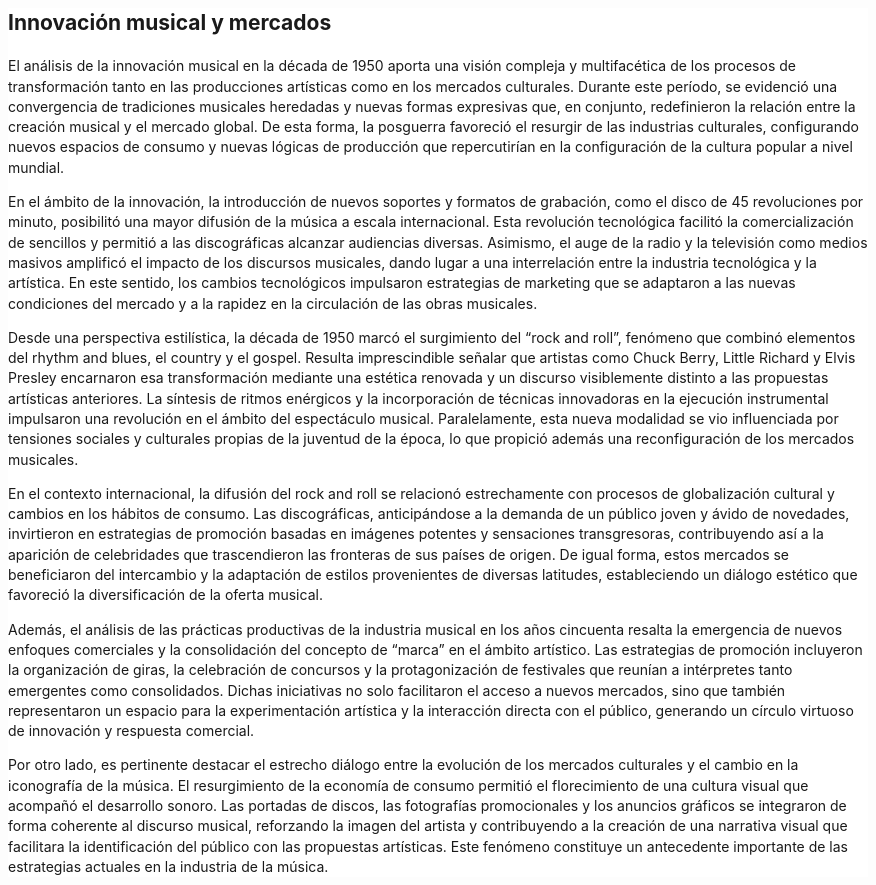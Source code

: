 ## Innovación musical y mercados

El análisis de la innovación musical en la década de 1950 aporta una visión compleja y multifacética
de los procesos de transformación tanto en las producciones artísticas como en los mercados
culturales. Durante este período, se evidenció una convergencia de tradiciones musicales heredadas y
nuevas formas expresivas que, en conjunto, redefinieron la relación entre la creación musical y el
mercado global. De esta forma, la posguerra favoreció el resurgir de las industrias culturales,
configurando nuevos espacios de consumo y nuevas lógicas de producción que repercutirían en la
configuración de la cultura popular a nivel mundial.

En el ámbito de la innovación, la introducción de nuevos soportes y formatos de grabación, como el
disco de 45 revoluciones por minuto, posibilitó una mayor difusión de la música a escala
internacional. Esta revolución tecnológica facilitó la comercialización de sencillos y permitió a
las discográficas alcanzar audiencias diversas. Asimismo, el auge de la radio y la televisión como
medios masivos amplificó el impacto de los discursos musicales, dando lugar a una interrelación
entre la industria tecnológica y la artística. En este sentido, los cambios tecnológicos impulsaron
estrategias de marketing que se adaptaron a las nuevas condiciones del mercado y a la rapidez en la
circulación de las obras musicales.

Desde una perspectiva estilística, la década de 1950 marcó el surgimiento del “rock and roll”,
fenómeno que combinó elementos del rhythm and blues, el country y el gospel. Resulta imprescindible
señalar que artistas como Chuck Berry, Little Richard y Elvis Presley encarnaron esa transformación
mediante una estética renovada y un discurso visiblemente distinto a las propuestas artísticas
anteriores. La síntesis de ritmos enérgicos y la incorporación de técnicas innovadoras en la
ejecución instrumental impulsaron una revolución en el ámbito del espectáculo musical.
Paralelamente, esta nueva modalidad se vio influenciada por tensiones sociales y culturales propias
de la juventud de la época, lo que propició además una reconfiguración de los mercados musicales.

En el contexto internacional, la difusión del rock and roll se relacionó estrechamente con procesos
de globalización cultural y cambios en los hábitos de consumo. Las discográficas, anticipándose a la
demanda de un público joven y ávido de novedades, invirtieron en estrategias de promoción basadas en
imágenes potentes y sensaciones transgresoras, contribuyendo así a la aparición de celebridades que
trascendieron las fronteras de sus países de origen. De igual forma, estos mercados se beneficiaron
del intercambio y la adaptación de estilos provenientes de diversas latitudes, estableciendo un
diálogo estético que favoreció la diversificación de la oferta musical.

Además, el análisis de las prácticas productivas de la industria musical en los años cincuenta
resalta la emergencia de nuevos enfoques comerciales y la consolidación del concepto de “marca” en
el ámbito artístico. Las estrategias de promoción incluyeron la organización de giras, la
celebración de concursos y la protagonización de festivales que reunían a intérpretes tanto
emergentes como consolidados. Dichas iniciativas no solo facilitaron el acceso a nuevos mercados,
sino que también representaron un espacio para la experimentación artística y la interacción directa
con el público, generando un círculo virtuoso de innovación y respuesta comercial.

Por otro lado, es pertinente destacar el estrecho diálogo entre la evolución de los mercados
culturales y el cambio en la iconografía de la música. El resurgimiento de la economía de consumo
permitió el florecimiento de una cultura visual que acompañó el desarrollo sonoro. Las portadas de
discos, las fotografías promocionales y los anuncios gráficos se integraron de forma coherente al
discurso musical, reforzando la imagen del artista y contribuyendo a la creación de una narrativa
visual que facilitara la identificación del público con las propuestas artísticas. Este fenómeno
constituye un antecedente importante de las estrategias actuales en la industria de la música.
